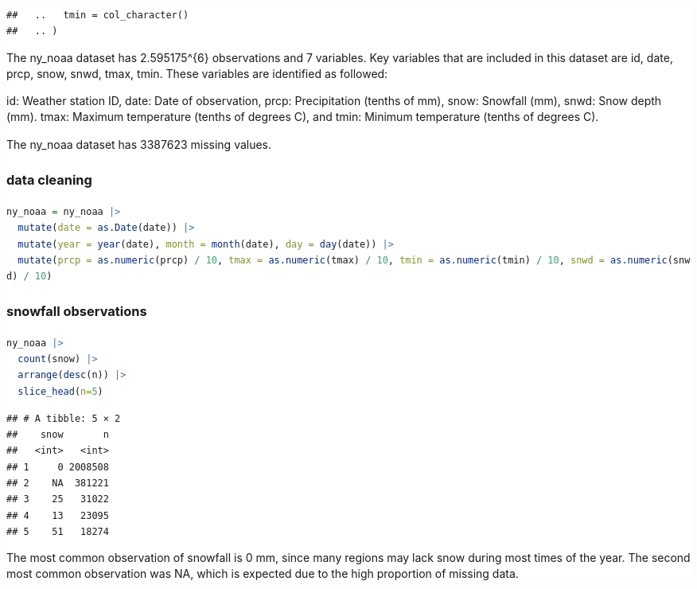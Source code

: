     ##   ..   tmin = col_character()
    ##   .. )

The ny_noaa dataset has 2.595175^{6} observations and 7 variables. Key
variables that are included in this dataset are id, date, prcp, snow,
snwd, tmax, tmin. These variables are identified as followed:

id: Weather station ID, date: Date of observation, prcp: Precipitation
(tenths of mm), snow: Snowfall (mm), snwd: Snow depth (mm). tmax:
Maximum temperature (tenths of degrees C), and tmin: Minimum temperature
(tenths of degrees C).

The ny_noaa dataset has 3387623 missing values.

### data cleaning

``` r
ny_noaa = ny_noaa |>
  mutate(date = as.Date(date)) |>
  mutate(year = year(date), month = month(date), day = day(date)) |>
  mutate(prcp = as.numeric(prcp) / 10, tmax = as.numeric(tmax) / 10, tmin = as.numeric(tmin) / 10, snwd = as.numeric(snwd) / 10)
```

### snowfall observations

``` r
ny_noaa |>
  count(snow) |>
  arrange(desc(n)) |>
  slice_head(n=5)
```

    ## # A tibble: 5 × 2
    ##    snow       n
    ##   <int>   <int>
    ## 1     0 2008508
    ## 2    NA  381221
    ## 3    25   31022
    ## 4    13   23095
    ## 5    51   18274

The most common observation of snowfall is 0 mm, since many regions may
lack snow during most times of the year. The second most common
observation was NA, which is expected due to the high proportion of
missing data.
